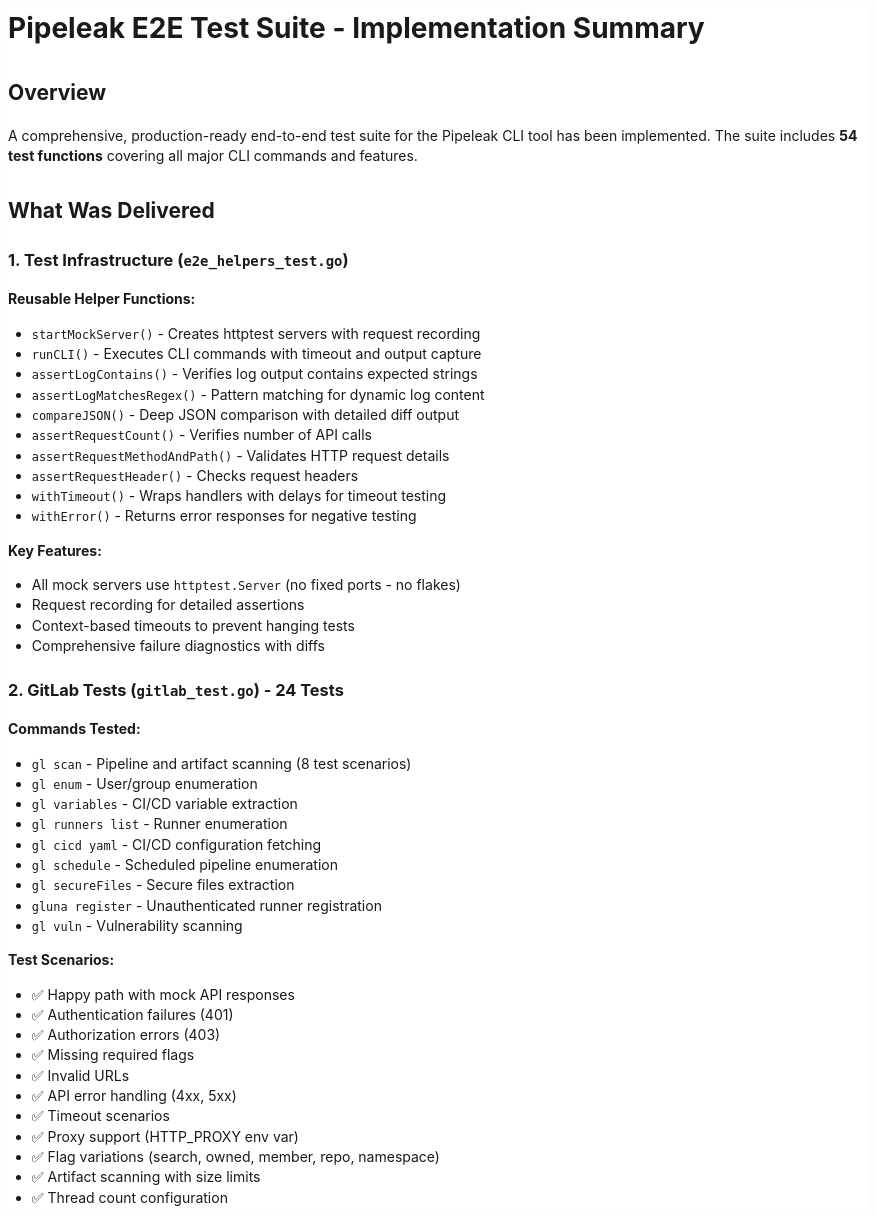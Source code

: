 # Pipeleak E2E Test Suite - Implementation Summary

## Overview

A comprehensive, production-ready end-to-end test suite for the Pipeleak CLI tool has been implemented. The suite includes **54 test functions** covering all major CLI commands and features.

## What Was Delivered

### 1. Test Infrastructure (`e2e_helpers_test.go`)

**Reusable Helper Functions:**
- `startMockServer()` - Creates httptest servers with request recording
- `runCLI()` - Executes CLI commands with timeout and output capture
- `assertLogContains()` - Verifies log output contains expected strings
- `assertLogMatchesRegex()` - Pattern matching for dynamic log content
- `compareJSON()` - Deep JSON comparison with detailed diff output
- `assertRequestCount()` - Verifies number of API calls
- `assertRequestMethodAndPath()` - Validates HTTP request details
- `assertRequestHeader()` - Checks request headers
- `withTimeout()` - Wraps handlers with delays for timeout testing
- `withError()` - Returns error responses for negative testing

**Key Features:**
- All mock servers use `httptest.Server` (no fixed ports - no flakes)
- Request recording for detailed assertions
- Context-based timeouts to prevent hanging tests
- Comprehensive failure diagnostics with diffs

### 2. GitLab Tests (`gitlab_test.go`) - 24 Tests

**Commands Tested:**
- `gl scan` - Pipeline and artifact scanning (8 test scenarios)
- `gl enum` - User/group enumeration
- `gl variables` - CI/CD variable extraction  
- `gl runners list` - Runner enumeration
- `gl cicd yaml` - CI/CD configuration fetching
- `gl schedule` - Scheduled pipeline enumeration
- `gl secureFiles` - Secure files extraction
- `gluna register` - Unauthenticated runner registration
- `gl vuln` - Vulnerability scanning

**Test Scenarios:**
- ✅ Happy path with mock API responses
- ✅ Authentication failures (401)
- ✅ Authorization errors (403)
- ✅ Missing required flags
- ✅ Invalid URLs
- ✅ API error handling (4xx, 5xx)
- ✅ Timeout scenarios
- ✅ Proxy support (HTTP_PROXY env var)
- ✅ Flag variations (search, owned, member, repo, namespace)
- ✅ Artifact scanning with size limits
- ✅ Thread count configuration
